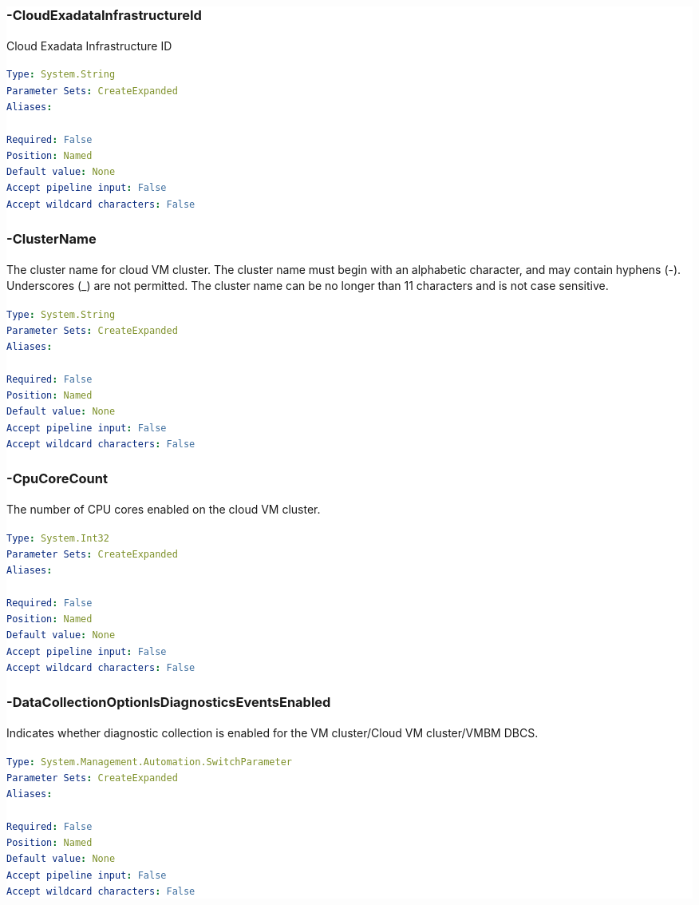 ### -CloudExadataInfrastructureId
Cloud Exadata Infrastructure ID

```yaml
Type: System.String
Parameter Sets: CreateExpanded
Aliases:

Required: False
Position: Named
Default value: None
Accept pipeline input: False
Accept wildcard characters: False
```

### -ClusterName
The cluster name for cloud VM cluster.
The cluster name must begin with an alphabetic character, and may contain hyphens (-).
Underscores (_) are not permitted.
The cluster name can be no longer than 11 characters and is not case sensitive.

```yaml
Type: System.String
Parameter Sets: CreateExpanded
Aliases:

Required: False
Position: Named
Default value: None
Accept pipeline input: False
Accept wildcard characters: False
```

### -CpuCoreCount
The number of CPU cores enabled on the cloud VM cluster.

```yaml
Type: System.Int32
Parameter Sets: CreateExpanded
Aliases:

Required: False
Position: Named
Default value: None
Accept pipeline input: False
Accept wildcard characters: False
```

### -DataCollectionOptionIsDiagnosticsEventsEnabled
Indicates whether diagnostic collection is enabled for the VM cluster/Cloud VM cluster/VMBM DBCS.

```yaml
Type: System.Management.Automation.SwitchParameter
Parameter Sets: CreateExpanded
Aliases:

Required: False
Position: Named
Default value: None
Accept pipeline input: False
Accept wildcard characters: False
```
